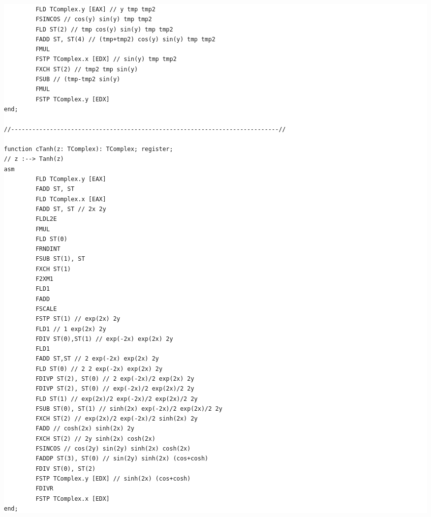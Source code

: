              FLD TComplex.y [EAX] // y tmp tmp2
             FSINCOS // cos(y) sin(y) tmp tmp2
             FLD ST(2) // tmp cos(y) sin(y) tmp tmp2
             FADD ST, ST(4) // (tmp+tmp2) cos(y) sin(y) tmp tmp2
             FMUL
             FSTP TComplex.x [EDX] // sin(y) tmp tmp2
             FXCH ST(2) // tmp2 tmp sin(y)
             FSUB // (tmp-tmp2 sin(y)
             FMUL
             FSTP TComplex.y [EDX]
    end;
     
    //----------------------------------------------------------------------------//
     
    function cTanh(z: TComplex): TComplex; register;
    // z :--> Tanh(z)
    asm
             FLD TComplex.y [EAX]
             FADD ST, ST
             FLD TComplex.x [EAX]
             FADD ST, ST // 2x 2y
             FLDL2E
             FMUL
             FLD ST(0)
             FRNDINT
             FSUB ST(1), ST
             FXCH ST(1)
             F2XM1
             FLD1
             FADD
             FSCALE
             FSTP ST(1) // exp(2x) 2y
             FLD1 // 1 exp(2x) 2y
             FDIV ST(0),ST(1) // exp(-2x) exp(2x) 2y
             FLD1
             FADD ST,ST // 2 exp(-2x) exp(2x) 2y
             FLD ST(0) // 2 2 exp(-2x) exp(2x) 2y
             FDIVP ST(2), ST(0) // 2 exp(-2x)/2 exp(2x) 2y
             FDIVP ST(2), ST(0) // exp(-2x)/2 exp(2x)/2 2y
             FLD ST(1) // exp(2x)/2 exp(-2x)/2 exp(2x)/2 2y
             FSUB ST(0), ST(1) // sinh(2x) exp(-2x)/2 exp(2x)/2 2y
             FXCH ST(2) // exp(2x)/2 exp(-2x)/2 sinh(2x) 2y
             FADD // cosh(2x) sinh(2x) 2y
             FXCH ST(2) // 2y sinh(2x) cosh(2x)
             FSINCOS // cos(2y) sin(2y) sinh(2x) cosh(2x)
             FADDP ST(3), ST(0) // sin(2y) sinh(2x) (cos+cosh)
             FDIV ST(0), ST(2)
             FSTP TComplex.y [EDX] // sinh(2x) (cos+cosh)
             FDIVR
             FSTP TComplex.x [EDX]
    end;
     